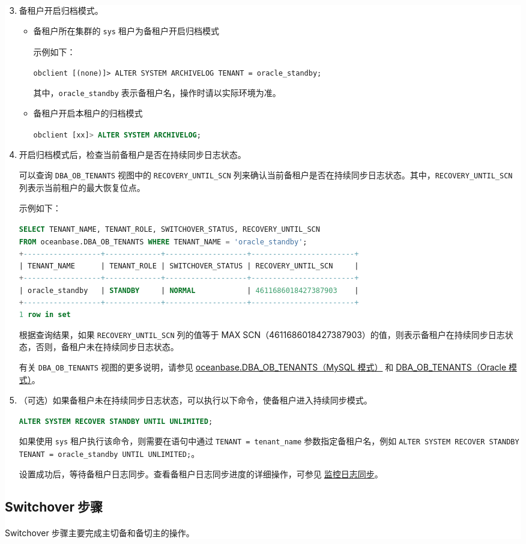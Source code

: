 3. 备租户开启归档模式。

   * 备租户所在集群的 `sys` 租户为备租户开启归档模式

     示例如下：

     ```shell
     obclient [(none)]> ALTER SYSTEM ARCHIVELOG TENANT = oracle_standby;
     ```

     其中，`oracle_standby` 表示备租户名，操作时请以实际环境为准。

   * 备租户开启本租户的归档模式

     ```sql
     obclient [xx]> ALTER SYSTEM ARCHIVELOG;
     ```

4. 开启归档模式后，检查当前备租户是否在持续同步日志状态。

   可以查询 `DBA_OB_TENANTS` 视图中的 `RECOVERY_UNTIL_SCN` 列来确认当前备租户是否在持续同步日志状态。其中，`RECOVERY_UNTIL_SCN` 列表示当前租户的最大恢复位点。

   示例如下：

   ```sql
   SELECT TENANT_NAME, TENANT_ROLE, SWITCHOVER_STATUS, RECOVERY_UNTIL_SCN 
   FROM oceanbase.DBA_OB_TENANTS WHERE TENANT_NAME = 'oracle_standby';
   +------------------+-------------+-------------------+------------------------+
   | TENANT_NAME      | TENANT_ROLE | SWITCHOVER_STATUS | RECOVERY_UNTIL_SCN     |
   +------------------+-------------+-------------------+------------------------+
   | oracle_standby   | STANDBY     | NORMAL            | 4611686018427387903    |
   +------------------+-------------+-------------------+------------------------+
   1 row in set
   ```

   根据查询结果，如果 `RECOVERY_UNTIL_SCN` 列的值等于 MAX SCN（4611686018427387903）的值，则表示备租户在持续同步日志状态，否则，备租户未在持续同步日志状态。

   有关 `DBA_OB_TENANTS` 视图的更多说明，请参见 [oceanbase.DBA_OB_TENANTS（MySQL 模式）](../../../../7.reference/5.system-reference/4.system-view-of-mysql-mode/2.dictionary-view-of-mysql-mode/58.oceanbase-dba_ob_tenants-of-mysql-mode.md) 和 [DBA_OB_TENANTS（Oracle 模式）](../../../../7.reference/5.system-reference/5.system-view-of-oracle-mode/2.dictionary-view-of-oracle-mode/261.dba_ob_tenants-oracle.md)。

5. （可选）如果备租户未在持续同步日志状态，可以执行以下命令，使备租户进入持续同步模式。

   ```sql
   ALTER SYSTEM RECOVER STANDBY UNTIL UNLIMITED;
   ```

   如果使用 `sys` 租户执行该命令，则需要在语句中通过 `TENANT = tenant_name` 参数指定备租户名，例如 `ALTER SYSTEM RECOVER STANDBY TENANT = oracle_standby UNTIL UNLIMITED;`。

   设置成功后，等待备租户日志同步。查看备租户日志同步进度的详细操作，可参见 [监控日志同步](../4.monitor-the-log-synchronization-of-the-standby-tenant.md)。

## Switchover 步骤

Switchover 步骤主要完成主切备和备切主的操作。
